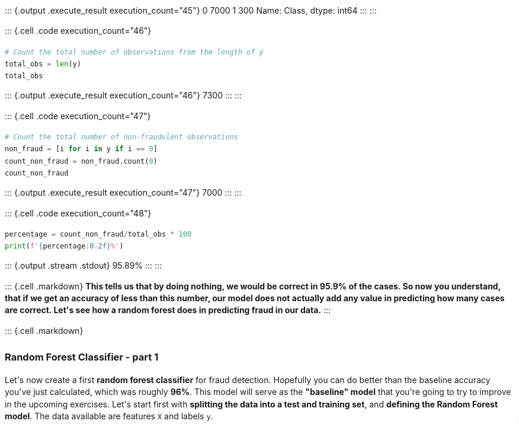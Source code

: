 ::: {.output .execute_result execution_count="45"}
    0    7000
    1     300
    Name: Class, dtype: int64
:::
:::

::: {.cell .code execution_count="46"}
``` python
# Count the total number of observations from the length of y
total_obs = len(y)
total_obs
```

::: {.output .execute_result execution_count="46"}
    7300
:::
:::

::: {.cell .code execution_count="47"}
``` python
# Count the total number of non-fraudulent observations 
non_fraud = [i for i in y if i == 0]
count_non_fraud = non_fraud.count(0)
count_non_fraud
```

::: {.output .execute_result execution_count="47"}
    7000
:::
:::

::: {.cell .code execution_count="48"}
``` python
percentage = count_non_fraud/total_obs * 100
print(f'{percentage:0.2f}%')
```

::: {.output .stream .stdout}
    95.89%
:::
:::

::: {.cell .markdown}
**This tells us that by doing nothing, we would be correct in 95.9% of
the cases. So now you understand, that if we get an accuracy of less
than this number, our model does not actually add any value in
predicting how many cases are correct. Let\'s see how a random forest
does in predicting fraud in our data.**
:::

::: {.cell .markdown}
### Random Forest Classifier - part 1

Let\'s now create a first **random forest classifier** for fraud
detection. Hopefully you can do better than the baseline accuracy
you\'ve just calculated, which was roughly **96%**. This model will
serve as the **\"baseline\" model** that you\'re going to try to improve
in the upcoming exercises. Let\'s start first with **splitting the data
into a test and training set**, and **defining the Random Forest
model**. The data available are features `X` and labels `y`.
